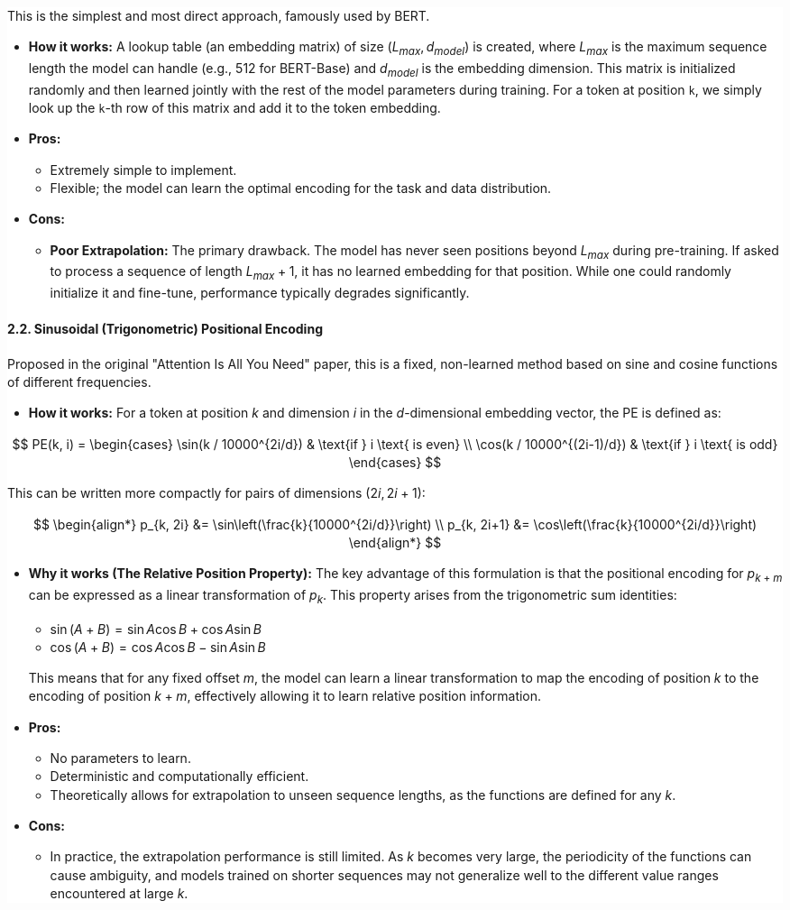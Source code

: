 This is the simplest and most direct approach, famously used by BERT.

*   **How it works:** A lookup table (an embedding matrix) of size $(L_{max}, d_{model})$ is created, where $L_{max}$ is the maximum sequence length the model can handle (e.g., 512 for BERT-Base) and $d_{model}$ is the embedding dimension. This matrix is initialized randomly and then learned jointly with the rest of the model parameters during training. For a token at position `k`, we simply look up the `k`-th row of this matrix and add it to the token embedding.

*   **Pros:**
    *   Extremely simple to implement.
    *   Flexible; the model can learn the optimal encoding for the task and data distribution.

*   **Cons:**
    *   **Poor Extrapolation:** The primary drawback. The model has never seen positions beyond $L_{max}$ during pre-training. If asked to process a sequence of length $L_{max} + 1$, it has no learned embedding for that position. While one could randomly initialize it and fine-tune, performance typically degrades significantly.

#### 2.2. Sinusoidal (Trigonometric) Positional Encoding

Proposed in the original "Attention Is All You Need" paper, this is a fixed, non-learned method based on sine and cosine functions of different frequencies.

*   **How it works:** For a token at position $k$ and dimension $i$ in the $d$-dimensional embedding vector, the PE is defined as:

$$
PE(k, i) = \begin{cases} \sin(k / 10000^{2i/d}) & \text{if } i \text{ is even} \\ \cos(k / 10000^{(2i-1)/d}) & \text{if } i \text{ is odd} \end{cases}
$$

This can be written more compactly for pairs of dimensions $(2i, 2i+1)$:

$$
\begin{align*}
p_{k, 2i} &= \sin\left(\frac{k}{10000^{2i/d}}\right) \\
p_{k, 2i+1} &= \cos\left(\frac{k}{10000^{2i/d}}\right)
\end{align*}
$$

*   **Why it works (The Relative Position Property):** The key advantage of this formulation is that the positional encoding for $p_{k+m}$ can be expressed as a linear transformation of $p_k$. This property arises from the trigonometric sum identities:
    *   $\sin(A+B) = \sin A \cos B + \cos A \sin B$
    *   $\cos(A+B) = \cos A \cos B - \sin A \sin B$

    This means that for any fixed offset $m$, the model can learn a linear transformation to map the encoding of position $k$ to the encoding of position $k+m$, effectively allowing it to learn relative position information.

*   **Pros:**
    *   No parameters to learn.
    *   Deterministic and computationally efficient.
    *   Theoretically allows for extrapolation to unseen sequence lengths, as the functions are defined for any $k$.

*   **Cons:**
    *   In practice, the extrapolation performance is still limited. As $k$ becomes very large, the periodicity of the functions can cause ambiguity, and models trained on shorter sequences may not generalize well to the different value ranges encountered at large $k$.
